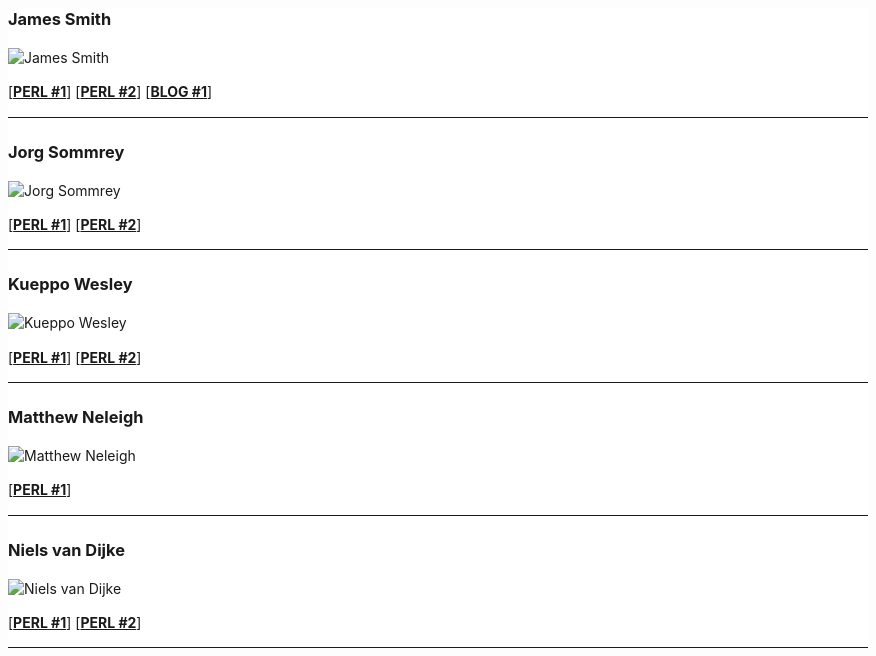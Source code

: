 ### James Smith
![James Smith](/images/team/james-smith.jpg)

[[**PERL #1**](https://github.com/manwar/perlweeklychallenge-club/blob/master/challenge-190/james-smith/perl/ch-1.pl)]
[[**PERL #2**](https://github.com/manwar/perlweeklychallenge-club/blob/master/challenge-190/james-smith/perl/ch-2.pl)]
[[**BLOG #1**](https://github.com/drbaggy/perlweeklychallenge-club/tree/master/challenge-190/james-smith)]

***

### Jorg Sommrey
![Jorg Sommrey](/images/team/jorg-sommrey.jpg)

[[**PERL #1**](https://github.com/manwar/perlweeklychallenge-club/blob/master/challenge-190/jo-37/perl/ch-1.pl)]
[[**PERL #2**](https://github.com/manwar/perlweeklychallenge-club/blob/master/challenge-190/jo-37/perl/ch-2.pl)]

***

### Kueppo Wesley
![Kueppo Wesley](/images/team/kueppo-wesley.jpg)

[[**PERL #1**](https://github.com/manwar/perlweeklychallenge-club/blob/master/challenge-190/kueppo-wesley/perl/ch-1.pl)]
[[**PERL #2**](https://github.com/manwar/perlweeklychallenge-club/blob/master/challenge-190/kueppo-wesley/perl/ch-2.pl)]

***

### Matthew Neleigh
![Matthew Neleigh](/images/team/matthew-neleigh.jpg)

[[**PERL #1**](https://github.com/manwar/perlweeklychallenge-club/blob/master/challenge-190/mattneleigh/perl/ch-1.pl)]

***

### Niels van Dijke
![Niels van Dijke](/images/team/perlboy1967.jpg)

[[**PERL #1**](https://github.com/manwar/perlweeklychallenge-club/blob/master/challenge-190/perlboy1967/perl/ch-1.pl)]
[[**PERL #2**](https://github.com/manwar/perlweeklychallenge-club/blob/master/challenge-190/perlboy1967/perl/ch-2.pl)]

***
